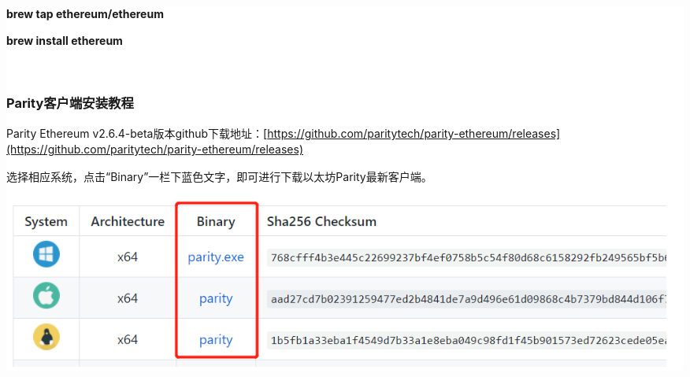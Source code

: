 **brew tap ethereum/ethereum**

**brew install ethereum**

<br/>

### Parity客户端安装教程

Parity Ethereum v2.6.4-beta版本github下载地址：[https://github.com/paritytech/parity-ethereum/releases](https://github.com/paritytech/parity-ethereum/releases)

选择相应系统，点击“Binary”一栏下蓝色文字，即可进行下载以太坊Parity最新客户端。

![](./image2.png)



